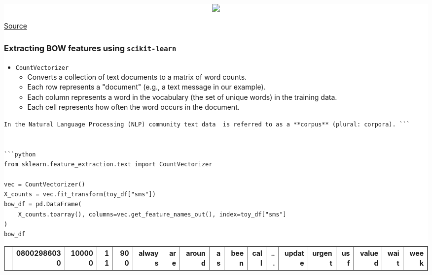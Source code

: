 <center>
<img src='../img/bag-of-words.png' width="600">
</center>

[Source](https://web.stanford.edu/~jurafsky/slp3/4.pdf)       

### Extracting BOW features using `scikit-learn`
- `CountVectorizer`
    - Converts a collection of text documents to a matrix of word counts.  
    - Each row represents a "document" (e.g., a text message in our example). 
    - Each column represents a word in the vocabulary (the set of unique words) in the training data. 
    - Each cell represents how often the word occurs in the document.       

```{note}
In the Natural Language Processing (NLP) community text data  is referred to as a **corpus** (plural: corpora). ```   


```python
from sklearn.feature_extraction.text import CountVectorizer

vec = CountVectorizer()
X_counts = vec.fit_transform(toy_df["sms"])
bow_df = pd.DataFrame(
    X_counts.toarray(), columns=vec.get_feature_names_out(), index=toy_df["sms"]
)
bow_df
```




<div>
<style scoped>
    .dataframe tbody tr th:only-of-type {
        vertical-align: middle;
    }

    .dataframe tbody tr th {
        vertical-align: top;
    }

    .dataframe thead th {
        text-align: right;
    }
</style>
<table border="1" class="dataframe">
  <thead>
    <tr style="text-align: right;">
      <th></th>
      <th>08002986030</th>
      <th>100000</th>
      <th>11</th>
      <th>900</th>
      <th>always</th>
      <th>are</th>
      <th>around</th>
      <th>as</th>
      <th>been</th>
      <th>call</th>
      <th>...</th>
      <th>update</th>
      <th>urgent</th>
      <th>usf</th>
      <th>valued</th>
      <th>wait</th>
      <th>week</th>